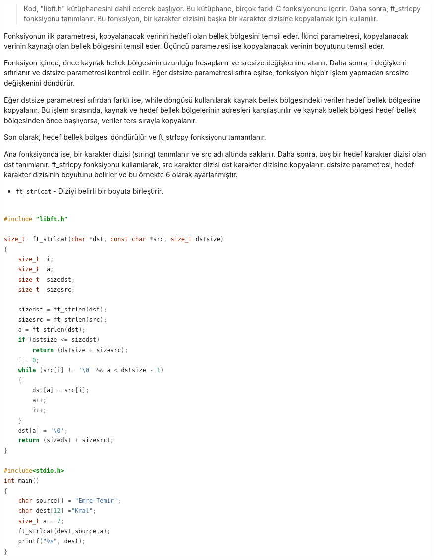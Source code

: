 > Kod, "libft.h" kütüphanesini dahil ederek başlıyor. Bu kütüphane, birçok farklı C fonksiyonunu içerir. Daha sonra, ft_strlcpy fonksiyonu tanımlanır. Bu fonksiyon, bir karakter dizisini başka bir karakter dizisine kopyalamak için kullanılır.

Fonksiyonun ilk parametresi, kopyalanacak verinin hedefi olan bellek bölgesini temsil eder. İkinci parametresi, kopyalanacak verinin kaynağı olan bellek bölgesini temsil eder. Üçüncü parametresi ise kopyalanacak verinin boyutunu temsil eder.

Fonksiyon içinde, önce kaynak bellek bölgesinin uzunluğu hesaplanır ve srcsize değişkenine atanır. Daha sonra, i değişkeni sıfırlanır ve dstsize parametresi kontrol edilir. Eğer dstsize parametresi sıfıra eşitse, fonksiyon hiçbir işlem yapmadan srcsize değişkenini döndürür.

Eğer dstsize parametresi sıfırdan farklı ise, while döngüsü kullanılarak kaynak bellek bölgesindeki veriler hedef bellek bölgesine kopyalanır. Bu işlem sırasında, kaynak ve hedef bellek bölgelerinin adresleri karşılaştırılır ve kaynak bellek bölgesi hedef bellek bölgesinden önce başlıyorsa, veriler ters sırayla kopyalanır.

Son olarak, hedef bellek bölgesi döndürülür ve ft_strlcpy fonksiyonu tamamlanır.

Ana fonksiyonda ise, bir karakter dizisi (string) tanımlanır ve src adı altında saklanır. Daha sonra, boş bir hedef karakter dizisi olan dst tanımlanır. ft_strlcpy fonksiyonu kullanılarak, src karakter dizisi dst karakter dizisine kopyalanır. dstsize parametresi, hedef karakter dizisinin boyutunu belirler ve bu örnekte 6 olarak ayarlanmıştır.
> 
- `ft_strlcat` - Diziyi belirli bir boyuta birleştirir.

```c

#include "libft.h"

size_t	ft_strlcat(char	*dst, const char *src, size_t dstsize)
{
	size_t	i;
	size_t	a;
	size_t	sizedst;
	size_t	sizesrc;

	sizedst = ft_strlen(dst);
	sizesrc = ft_strlen(src);
	a = ft_strlen(dst);
	if (dstsize <= sizedst)
		return (dstsize + sizesrc);
	i = 0;
	while (src[i] != '\0' && a < dstsize - 1)
	{
		dst[a] = src[i];
		a++;
		i++;
	}
	dst[a] = '\0';
	return (sizedst + sizesrc);
}

#include<stdio.h>
int main()
{
	char source[] = "Emre Temir";
	char dest[12] ="Kral";
	size_t a = 7;
	ft_strlcat(dest,source,a);
	printf("%s", dest); 
}
```
